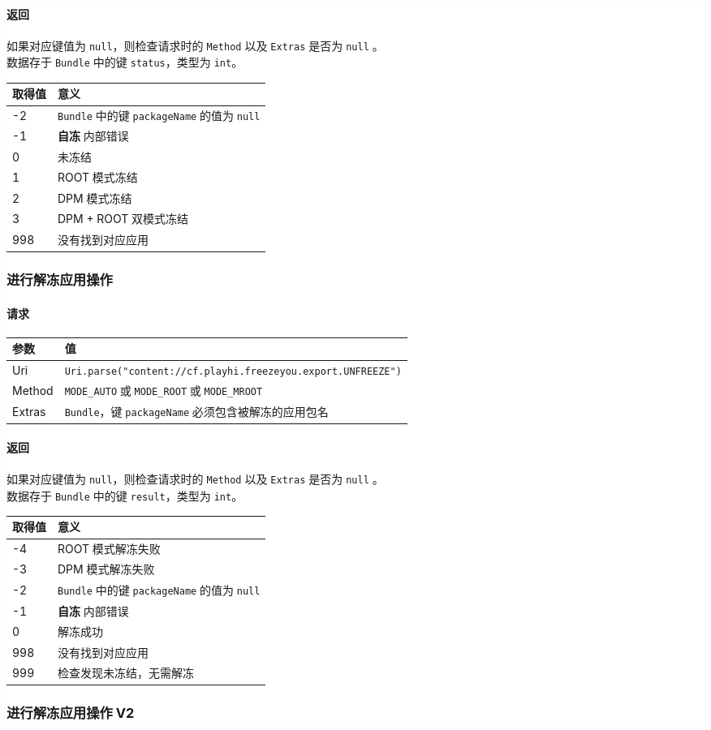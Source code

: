 #### 返回

如果对应键值为 `null`，则检查请求时的 `Method` 以及 `Extras` 是否为 `null` 。  
数据存于 `Bundle` 中的键 `status`，类型为 `int`。

| 取得值 | 意义                                    |
|:----|:--------------------------------------|
| -2  | `Bundle` 中的键 `packageName` 的值为 `null` |
| -1  | **自冻** 内部错误                           |
| 0   | 未冻结                                   |
| 1   | ROOT 模式冻结                             |
| 2   | DPM 模式冻结                              |
| 3   | DPM + ROOT 双模式冻结                      |
| 998 | 没有找到对应应用                              |

### 进行解冻应用操作

#### 请求

| 参数     | 值                                                            |
|:-------|:-------------------------------------------------------------|
| Uri    | `Uri.parse("content://cf.playhi.freezeyou.export.UNFREEZE")` |
| Method | `MODE_AUTO` 或 `MODE_ROOT` 或 `MODE_MROOT`                     |
| Extras | `Bundle`，键 `packageName` 必须包含被解冻的应用包名                        |

#### 返回

如果对应键值为 `null`，则检查请求时的 `Method` 以及 `Extras` 是否为 `null` 。  
数据存于 `Bundle` 中的键 `result`，类型为 `int`。

| 取得值 | 意义                                    |
|:----|:--------------------------------------|
| -4  | ROOT 模式解冻失败                           |
| -3  | DPM 模式解冻失败                            |
| -2  | `Bundle` 中的键 `packageName` 的值为 `null` |
| -1  | **自冻** 内部错误                           |
| 0   | 解冻成功                                  |
| 998 | 没有找到对应应用                              |
| 999 | 检查发现未冻结，无需解冻                          |

### 进行解冻应用操作 V2<Badge text="10.11+" type="tip"/>
